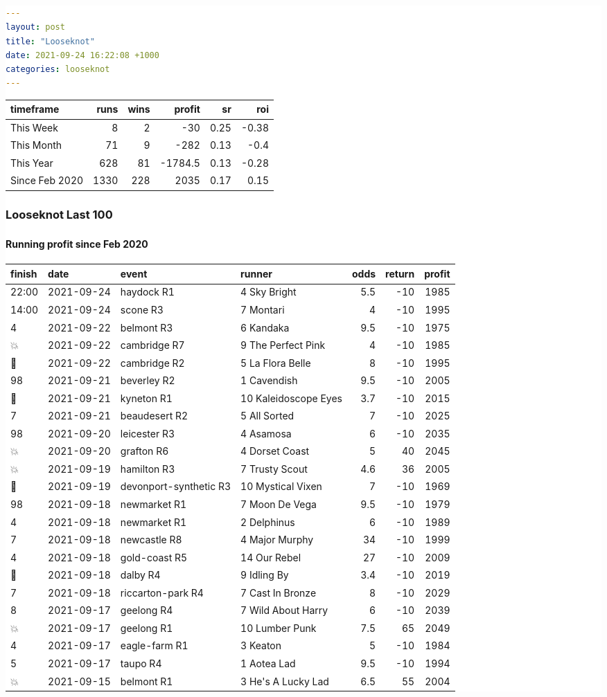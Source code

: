 ```yaml
---   
layout: post   
title: "Looseknot"   
date: 2021-09-24 16:22:08 +1000   
categories: looseknot   
---   
```



| timeframe      |   runs |   wins |   profit |   sr |   roi |
|:---------------|-------:|-------:|---------:|-----:|------:|
| This Week      |      8 |      2 |    -30   | 0.25 | -0.38 |
| This Month     |     71 |      9 |   -282   | 0.13 | -0.4  |
| This Year      |    628 |     81 |  -1784.5 | 0.13 | -0.28 |
| Since Feb 2020 |   1330 |    228 |   2035   | 0.17 |  0.15 |

### Looseknot Last 100  
#### Running profit since Feb 2020  

| finish            | date       | event                  | runner               |   odds |   return |   profit |
|:------------------|:-----------|:-----------------------|:---------------------|-------:|---------:|---------:|
| 22:00             | 2021-09-24 | haydock R1             | 4 Sky Bright         |   5.5  |      -10 |     1985 |
| 14:00             | 2021-09-24 | scone R3               | 7 Montari            |   4    |      -10 |     1995 |
| 4                 | 2021-09-22 | belmont R3             | 6 Kandaka            |   9.5  |      -10 |     1975 |
| :boom:            | 2021-09-22 | cambridge R7           | 9 The Perfect Pink   |   4    |      -10 |     1985 |
| :2nd_place_medal: | 2021-09-22 | cambridge R2           | 5 La Flora Belle     |   8    |      -10 |     1995 |
| 98                | 2021-09-21 | beverley R2            | 1 Cavendish          |   9.5  |      -10 |     2005 |
| :2nd_place_medal: | 2021-09-21 | kyneton R1             | 10 Kaleidoscope Eyes |   3.7  |      -10 |     2015 |
| 7                 | 2021-09-21 | beaudesert R2          | 5 All Sorted         |   7    |      -10 |     2025 |
| 98                | 2021-09-20 | leicester R3           | 4 Asamosa            |   6    |      -10 |     2035 |
| :boom:            | 2021-09-20 | grafton R6             | 4 Dorset Coast       |   5    |       40 |     2045 |
| :boom:            | 2021-09-19 | hamilton R3            | 7 Trusty Scout       |   4.6  |       36 |     2005 |
| :3rd_place_medal: | 2021-09-19 | devonport-synthetic R3 | 10 Mystical Vixen    |   7    |      -10 |     1969 |
| 98                | 2021-09-18 | newmarket R1           | 7 Moon De Vega       |   9.5  |      -10 |     1979 |
| 4                 | 2021-09-18 | newmarket R1           | 2 Delphinus          |   6    |      -10 |     1989 |
| 7                 | 2021-09-18 | newcastle R8           | 4 Major Murphy       |  34    |      -10 |     1999 |
| 4                 | 2021-09-18 | gold-coast R5          | 14 Our Rebel         |  27    |      -10 |     2009 |
| :2nd_place_medal: | 2021-09-18 | dalby R4               | 9 Idling By          |   3.4  |      -10 |     2019 |
| 7                 | 2021-09-18 | riccarton-park R4      | 7 Cast In Bronze     |   8    |      -10 |     2029 |
| 8                 | 2021-09-17 | geelong R4             | 7 Wild About Harry   |   6    |      -10 |     2039 |
| :boom:            | 2021-09-17 | geelong R1             | 10 Lumber Punk       |   7.5  |       65 |     2049 |
| 4                 | 2021-09-17 | eagle-farm R1          | 3 Keaton             |   5    |      -10 |     1984 |
| 5                 | 2021-09-17 | taupo R4               | 1 Aotea Lad          |   9.5  |      -10 |     1994 |
| :boom:            | 2021-09-15 | belmont R1             | 3 He's A Lucky Lad   |   6.5  |       55 |     2004 |
